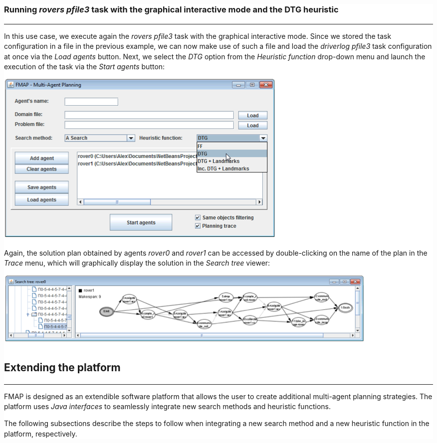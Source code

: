 ### Running *rovers pfile3* task with the graphical interactive mode and the DTG heuristic ###
---

In this use case, we execute again the *rovers pfile3* task with the graphical interactive mode. Since we stored the task configuration in a file in the previous example, we can now make  use of such a file and load the *driverlog pfile3* task configuration at once via the *Load agents* button. Next, we select the *DTG* option from the *Heuristic function* drop-down menu and launch the execution of the task via the *Start agents* button: 


![image](img/Example4_1.png)

Again, the solution plan obtained by agents *rover0* and *rover1* can be accessed by double-clicking on the name of the plan in the *Trace* menu, which will graphically display the solution in the *Search tree* viewer:

![image](img/Example4_2.png)

## Extending the platform ##
---

FMAP is designed as an extendible software platform that allows the user to create additional multi-agent planning strategies. The platform uses *Java interfaces* to seamlessly integrate new search methods and heuristic functions.

The following subsections describe the steps to follow when integrating a new search method and a new heuristic function in the platform, respectively.
